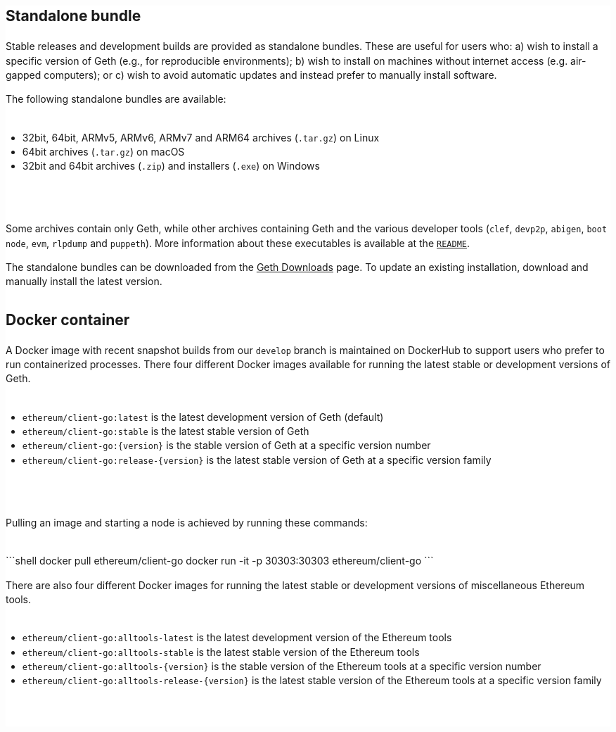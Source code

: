 ## Standalone bundle

Stable releases and development builds are provided as standalone bundles. These are useful for users who: a) wish to install a specific version of Geth (e.g., for reproducible environments); b) wish to install on machines without internet access (e.g. air-gapped computers); or c) wish to avoid automatic updates and instead prefer to manually install software.

The following standalone bundles are available:
<br>
<br>
-   32bit, 64bit, ARMv5, ARMv6, ARMv7 and ARM64 archives (`.tar.gz`) on Linux
-   64bit archives (`.tar.gz`) on macOS
-   32bit and 64bit archives (`.zip`) and installers (`.exe`) on Windows
<br>
<br>

Some archives contain only Geth, while other archives containing Geth and the various developer tools (`clef`, `devp2p`, `abigen`, `bootnode`, `evm`, `rlpdump` and `puppeth`). More information about these executables is available at the [`README`][geth-readme-exe].

The standalone bundles can be downloaded from the [Geth Downloads][geth-dl] page. To update an existing installation, download and manually install the latest version.

## Docker container

A Docker image with recent snapshot builds from our `develop` branch is maintained on DockerHub to support users who prefer to run containerized processes. There four different Docker images available for running the latest stable or development versions of Geth.
<br>
<br>

-   `ethereum/client-go:latest` is the latest development version of Geth (default)
-   `ethereum/client-go:stable` is the latest stable version of Geth
-   `ethereum/client-go:{version}` is the stable version of Geth at a specific version number
-   `ethereum/client-go:release-{version}` is the latest stable version of Geth at a specific version family
<br>
<br>

Pulling an image and starting a node is achieved by running these commands:

<br>
```shell
docker pull ethereum/client-go
docker run -it -p 30303:30303 ethereum/client-go
```
<br>

There are also four different Docker images for running the latest stable or development versions of miscellaneous Ethereum tools.
<br>
<br>

-   `ethereum/client-go:alltools-latest` is the latest development version of the Ethereum tools
-   `ethereum/client-go:alltools-stable` is the latest stable version of the Ethereum tools
-   `ethereum/client-go:alltools-{version}` is the stable version of the Ethereum tools at a specific version number
-   `ethereum/client-go:alltools-release-{version}` is the latest stable version of the Ethereum tools at a specific version family
<br>
<br>


[brew]: https://brew.sh/
[go]: https://golang.org/
[go-dl]: https://golang.org/dl/
[go-install]: https://golang.org/doc/install
[chocolatey]: https://chocolatey.org
[geth-releases]: https://github.com/ethereum/go-ethereum/releases
[geth-readme-exe]: https://github.com/ethereum/go-ethereum#executables
[geth-cl-options]: https://geth.ethereum.org/docs/interface/command-line-options
[geth-archlinux]: https://www.archlinux.org/packages/community/x86_64/geth/
[geth-dl]: ../../downloads/